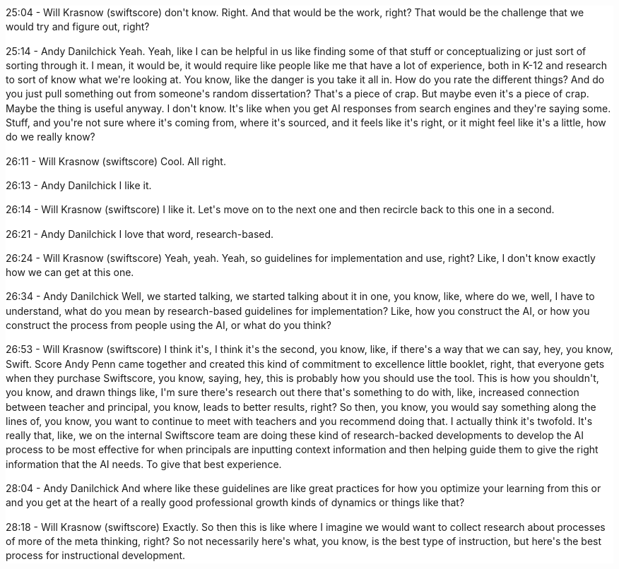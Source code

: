 25:04 - Will Krasnow (swiftscore)
  don't know. Right. And that would be the work, right? That would be the challenge that we would try and figure out, right?

25:14 - Andy Danilchick
  Yeah. Yeah, like I can be helpful in us like finding some of that stuff or conceptualizing or just sort of sorting through it.  I mean, it would be, it would require like people like me that have a lot of experience, both in K-12 and research to sort of know what we're looking at.  You know, like the danger is you take it all in. How do you rate the different things? And do you just pull something out from someone's random dissertation?  That's a piece of crap. But maybe even it's a piece of crap. Maybe the thing is useful anyway. I don't know.  It's like when you get AI responses from search engines and they're saying some. Stuff, and you're not sure where it's coming from, where it's sourced, and it feels like it's right, or it might feel like it's a little, how do we really know?

26:11 - Will Krasnow (swiftscore)
  Cool. All right.

26:13 - Andy Danilchick
  I like it.

26:14 - Will Krasnow (swiftscore)
  I like it. Let's move on to the next one and then recircle back to this one in a second.

26:21 - Andy Danilchick
  I love that word, research-based.

26:24 - Will Krasnow (swiftscore)
  Yeah, yeah. Yeah, so guidelines for implementation and use, right? Like, I don't know exactly how we can get at this one.

26:34 - Andy Danilchick
  Well, we started talking, we started talking about it in one, you know, like, where do we, well, I have to understand, what do you mean by research-based guidelines for implementation?  Like, how you construct the AI, or how you construct the process from people using the AI, or what do you think?

26:53 - Will Krasnow (swiftscore)
  I think it's, I think it's the second, you know, like, if there's a way that we can say, hey, you know, Swift.  Score Andy Penn came together and created this kind of commitment to excellence little booklet, right, that everyone gets when they purchase Swiftscore, you know, saying, hey, this is probably how you should use the tool.  This is how you shouldn't, you know, and drawn things like, I'm sure there's research out there that's something to do with, like, increased connection between teacher and principal, you know, leads to better results, right?  So then, you know, you would say something along the lines of, you know, you want to continue to meet with teachers and you recommend doing that.  I actually think it's twofold. It's really that, like, we on the internal Swiftscore team are doing these kind of research-backed developments to develop the AI process to be most effective for when principals are inputting context information and then helping guide them to give the right information that the AI needs.  To give that best experience.

28:04 - Andy Danilchick
  And where like these guidelines are like great practices for how you optimize your learning from this or and you get at the heart of a really good professional growth kinds of dynamics or things like that?

28:18 - Will Krasnow (swiftscore)
  Exactly. So then this is like where I imagine we would want to collect research about processes of more of the meta thinking, right?  So not necessarily here's what, you know, is the best type of instruction, but here's the best process for instructional development.
